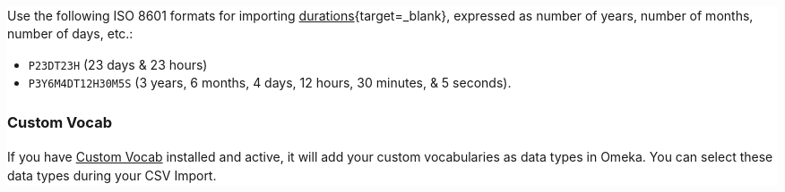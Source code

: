 Use the following ISO 8601 formats for importing [durations](https://en.wikipedia.org/wiki/ISO_8601#Durations){target=_blank}, expressed as number of years, number of months, number of days, etc.:

- `P23DT23H` (23 days & 23 hours)
- `P3Y6M4DT12H30M5S` (3 years, 6 months, 4 days, 12 hours, 30 minutes, & 5 seconds).

### Custom Vocab
If you have [Custom Vocab](../customvocab) installed and active, it will add your custom vocabularies as data types in Omeka. You can select these data types during your CSV Import. 
